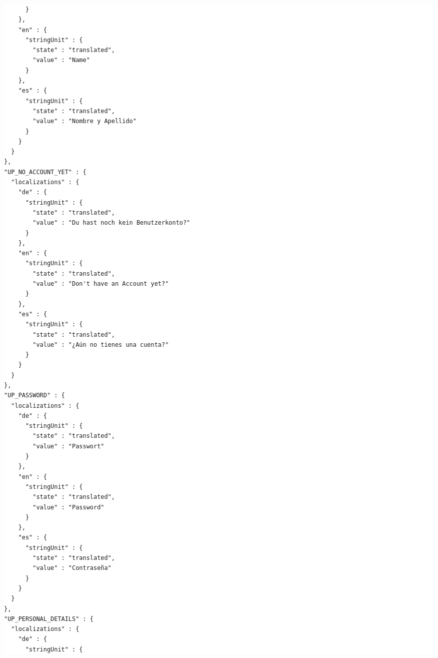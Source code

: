           }
        },
        "en" : {
          "stringUnit" : {
            "state" : "translated",
            "value" : "Name"
          }
        },
        "es" : {
          "stringUnit" : {
            "state" : "translated",
            "value" : "Nombre y Apellido"
          }
        }
      }
    },
    "UP_NO_ACCOUNT_YET" : {
      "localizations" : {
        "de" : {
          "stringUnit" : {
            "state" : "translated",
            "value" : "Du hast noch kein Benutzerkonto?"
          }
        },
        "en" : {
          "stringUnit" : {
            "state" : "translated",
            "value" : "Don't have an Account yet?"
          }
        },
        "es" : {
          "stringUnit" : {
            "state" : "translated",
            "value" : "¿Aún no tienes una cuenta?"
          }
        }
      }
    },
    "UP_PASSWORD" : {
      "localizations" : {
        "de" : {
          "stringUnit" : {
            "state" : "translated",
            "value" : "Passwort"
          }
        },
        "en" : {
          "stringUnit" : {
            "state" : "translated",
            "value" : "Password"
          }
        },
        "es" : {
          "stringUnit" : {
            "state" : "translated",
            "value" : "Contraseña"
          }
        }
      }
    },
    "UP_PERSONAL_DETAILS" : {
      "localizations" : {
        "de" : {
          "stringUnit" : {